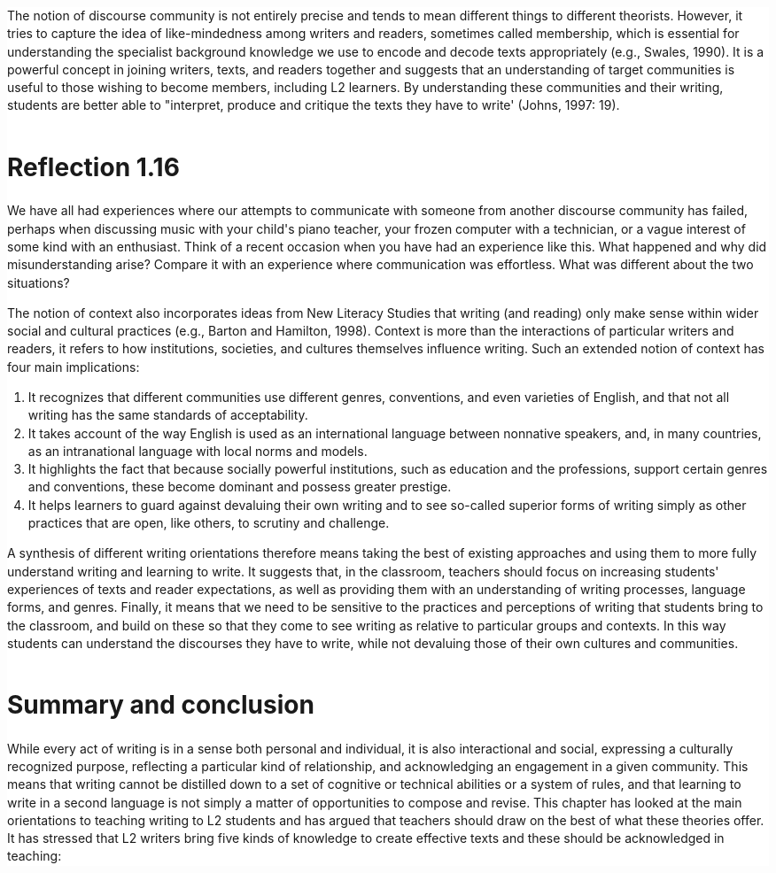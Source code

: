 The notion of discourse community is not entirely precise and tends to mean different things to different theorists. However, it tries to capture the idea of like-mindedness among writers and readers, sometimes called membership, which is essential for understanding the specialist background knowledge we use to encode and decode texts appropriately (e.g., Swales, 1990). It is a powerful concept in joining writers, texts, and readers together and suggests that an understanding of target communities is useful to those wishing to become members, including L2 learners. By understanding these communities and their writing, students are better able to "interpret, produce and critique the texts they have to write' (Johns, 1997: 19).

# Reflection 1.16

We have all had experiences where our attempts to communicate with someone from another discourse community has failed, perhaps when discussing music with your child's piano teacher, your frozen computer with a technician, or a vague interest of some kind with an enthusiast. Think of a recent occasion when you have had an experience like this. What happened and why did misunderstanding arise? Compare it with an experience where communication was effortless. What was different about the two situations?

The notion of context also incorporates ideas from New Literacy Studies that writing (and reading) only make sense within wider social and cultural practices (e.g., Barton and Hamilton, 1998). Context is more than the interactions of particular writers and readers, it refers to how institutions, societies, and cultures themselves influence writing. Such an extended notion of context has four main implications:

1. It recognizes that different communities use different genres, conventions, and even varieties of English, and that not all writing has the same standards of acceptability.   
2. It takes account of the way English is used as an international language between nonnative speakers, and, in many countries, as an intranational language with local norms and models.   
3. It highlights the fact that because socially powerful institutions, such as education and the professions, support certain genres and conventions, these become dominant and possess greater prestige.   
4. It helps learners to guard against devaluing their own writing and to see so-called superior forms of writing simply as other practices that are open, like others, to scrutiny and challenge.

A synthesis of different writing orientations therefore means taking the best of existing approaches and using them to more fully understand writing and learning to write. It suggests that, in the classroom, teachers should focus on increasing students' experiences of texts and reader expectations, as well as providing them with an understanding of writing processes, language forms, and genres. Finally, it means that we need to be sensitive to the practices and perceptions of writing that students bring to the classroom, and build on these so that they come to see writing as relative to particular groups and contexts. In this way students can understand the discourses they have to write, while not devaluing those of their own cultures and communities.

# Summary and conclusion

While every act of writing is in a sense both personal and individual, it is also interactional and social, expressing a culturally recognized purpose, reflecting a particular kind of relationship, and acknowledging an engagement in a given community. This means that writing cannot be distilled down to a set of cognitive or technical abilities or a system of rules, and that learning to write in a second language is not simply a matter of opportunities to compose and revise. This chapter has looked at the main orientations to teaching writing to L2 students and has argued that teachers should draw on the best of what these theories offer. It has stressed that L2 writers bring five kinds of knowledge to create effective texts and these should be acknowledged in teaching:
